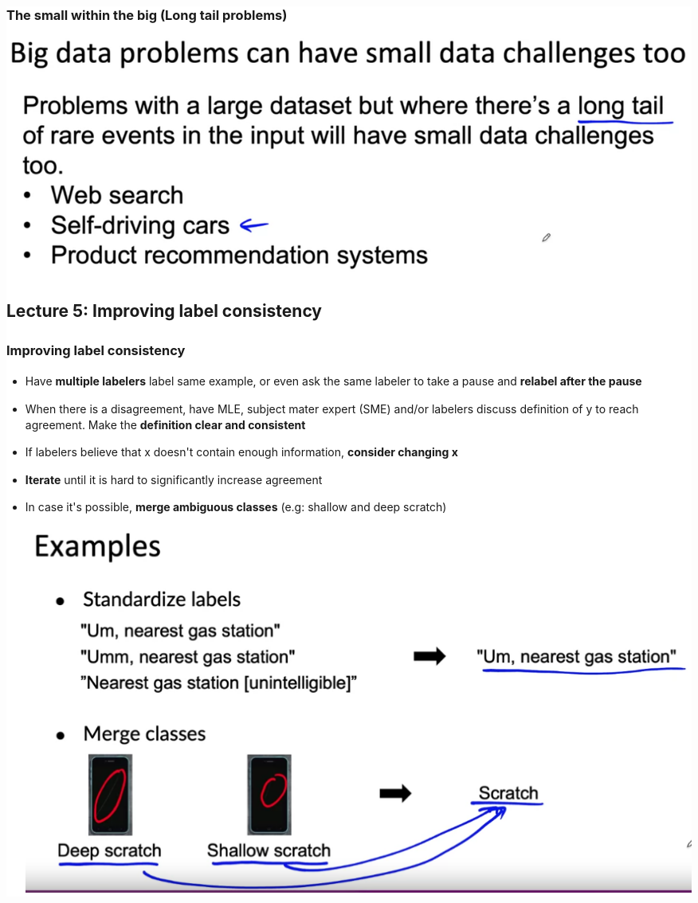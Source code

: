 ### The small within the big (Long tail problems)

![image-20210702111050474](../_assets/C1W3/image-20210702111050474.png)

## Lecture 5: Improving label consistency

### Improving label consistency

- Have **multiple labelers** label same example, or even ask the same labeler to take a pause and **relabel after the pause**

- When there is a disagreement, have MLE, subject mater expert (SME) and/or labelers discuss definition of y to reach agreement. Make the **definition clear and consistent**

- If labelers believe that x doesn't contain enough information, **consider changing x**

- **Iterate** until it is hard to significantly increase agreement

- In case it's possible, **merge ambiguous classes** (e.g: shallow and deep scratch)

  ![image-20210702111900846](../_assets/C1W3/image-20210702111900846.png)
